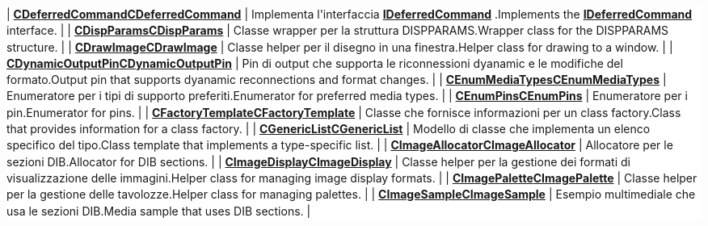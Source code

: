 | [<span data-ttu-id="6e964-167">**CDeferredCommand**</span><span class="sxs-lookup"><span data-stu-id="6e964-167">**CDeferredCommand**</span></span>](cdeferredcommand.md)                           | <span data-ttu-id="6e964-168">Implementa l'interfaccia [**IDeferredCommand**](/windows/desktop/api/Control/nn-control-ideferredcommand) .</span><span class="sxs-lookup"><span data-stu-id="6e964-168">Implements the [**IDeferredCommand**](/windows/desktop/api/Control/nn-control-ideferredcommand) interface.</span></span>                                                            |
| [<span data-ttu-id="6e964-169">**CDispParams**</span><span class="sxs-lookup"><span data-stu-id="6e964-169">**CDispParams**</span></span>](cdispparams.md)                                     | <span data-ttu-id="6e964-170">Classe wrapper per la struttura DISPPARAMS.</span><span class="sxs-lookup"><span data-stu-id="6e964-170">Wrapper class for the DISPPARAMS structure.</span></span>                                                                                       |
| [<span data-ttu-id="6e964-171">**CDrawImage**</span><span class="sxs-lookup"><span data-stu-id="6e964-171">**CDrawImage**</span></span>](cdrawimage.md)                                       | <span data-ttu-id="6e964-172">Classe helper per il disegno in una finestra.</span><span class="sxs-lookup"><span data-stu-id="6e964-172">Helper class for drawing to a window.</span></span>                                                                                             |
| [<span data-ttu-id="6e964-173">**CDynamicOutputPin**</span><span class="sxs-lookup"><span data-stu-id="6e964-173">**CDynamicOutputPin**</span></span>](cdynamicoutputpin.md)                         | <span data-ttu-id="6e964-174">Pin di output che supporta le riconnessioni dyanamic e le modifiche del formato.</span><span class="sxs-lookup"><span data-stu-id="6e964-174">Output pin that supports dyanamic reconnections and format changes.</span></span>                                                               |
| [<span data-ttu-id="6e964-175">**CEnumMediaTypes**</span><span class="sxs-lookup"><span data-stu-id="6e964-175">**CEnumMediaTypes**</span></span>](cenummediatypes.md)                             | <span data-ttu-id="6e964-176">Enumeratore per i tipi di supporto preferiti.</span><span class="sxs-lookup"><span data-stu-id="6e964-176">Enumerator for preferred media types.</span></span>                                                                                             |
| [<span data-ttu-id="6e964-177">**CEnumPins**</span><span class="sxs-lookup"><span data-stu-id="6e964-177">**CEnumPins**</span></span>](cenumpins.md)                                         | <span data-ttu-id="6e964-178">Enumeratore per i pin.</span><span class="sxs-lookup"><span data-stu-id="6e964-178">Enumerator for pins.</span></span>                                                                                                              |
| [<span data-ttu-id="6e964-179">**CFactoryTemplate**</span><span class="sxs-lookup"><span data-stu-id="6e964-179">**CFactoryTemplate**</span></span>](cfactorytemplate.md)                           | <span data-ttu-id="6e964-180">Classe che fornisce informazioni per un class factory.</span><span class="sxs-lookup"><span data-stu-id="6e964-180">Class that provides information for a class factory.</span></span>                                                                              |
| [<span data-ttu-id="6e964-181">**CGenericList**</span><span class="sxs-lookup"><span data-stu-id="6e964-181">**CGenericList**</span></span>](cgenericlist.md)                                   | <span data-ttu-id="6e964-182">Modello di classe che implementa un elenco specifico del tipo.</span><span class="sxs-lookup"><span data-stu-id="6e964-182">Class template that implements a type-specific list.</span></span>                                                                              |
| [<span data-ttu-id="6e964-183">**CImageAllocator**</span><span class="sxs-lookup"><span data-stu-id="6e964-183">**CImageAllocator**</span></span>](cimageallocator.md)                             | <span data-ttu-id="6e964-184">Allocatore per le sezioni DIB.</span><span class="sxs-lookup"><span data-stu-id="6e964-184">Allocator for DIB sections.</span></span>                                                                                                       |
| [<span data-ttu-id="6e964-185">**CImageDisplay**</span><span class="sxs-lookup"><span data-stu-id="6e964-185">**CImageDisplay**</span></span>](cimagedisplay.md)                                 | <span data-ttu-id="6e964-186">Classe helper per la gestione dei formati di visualizzazione delle immagini.</span><span class="sxs-lookup"><span data-stu-id="6e964-186">Helper class for managing image display formats.</span></span>                                                                                  |
| [<span data-ttu-id="6e964-187">**CImagePalette**</span><span class="sxs-lookup"><span data-stu-id="6e964-187">**CImagePalette**</span></span>](cimagepalette.md)                                 | <span data-ttu-id="6e964-188">Classe helper per la gestione delle tavolozze.</span><span class="sxs-lookup"><span data-stu-id="6e964-188">Helper class for managing palettes.</span></span>                                                                                               |
| [<span data-ttu-id="6e964-189">**CImageSample**</span><span class="sxs-lookup"><span data-stu-id="6e964-189">**CImageSample**</span></span>](cimagesample.md)                                   | <span data-ttu-id="6e964-190">Esempio multimediale che usa le sezioni DIB.</span><span class="sxs-lookup"><span data-stu-id="6e964-190">Media sample that uses DIB sections.</span></span>                                                                                              |